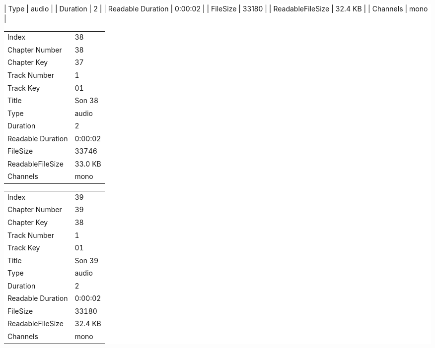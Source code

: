 | Type | audio |
| Duration | 2 |
| Readable Duration | 0:00:02 |
| FileSize | 33180 |
| ReadableFileSize | 32.4 KB |
| Channels | mono |

|  |  |
| - | - |
| Index | 38 |
| Chapter Number | 38 |
| Chapter Key | 37 |
| Track Number | 1 |
| Track Key | 01 |
| Title | Son 38 |
| Type | audio |
| Duration | 2 |
| Readable Duration | 0:00:02 |
| FileSize | 33746 |
| ReadableFileSize | 33.0 KB |
| Channels | mono |

|  |  |
| - | - |
| Index | 39 |
| Chapter Number | 39 |
| Chapter Key | 38 |
| Track Number | 1 |
| Track Key | 01 |
| Title | Son 39 |
| Type | audio |
| Duration | 2 |
| Readable Duration | 0:00:02 |
| FileSize | 33180 |
| ReadableFileSize | 32.4 KB |
| Channels | mono |
